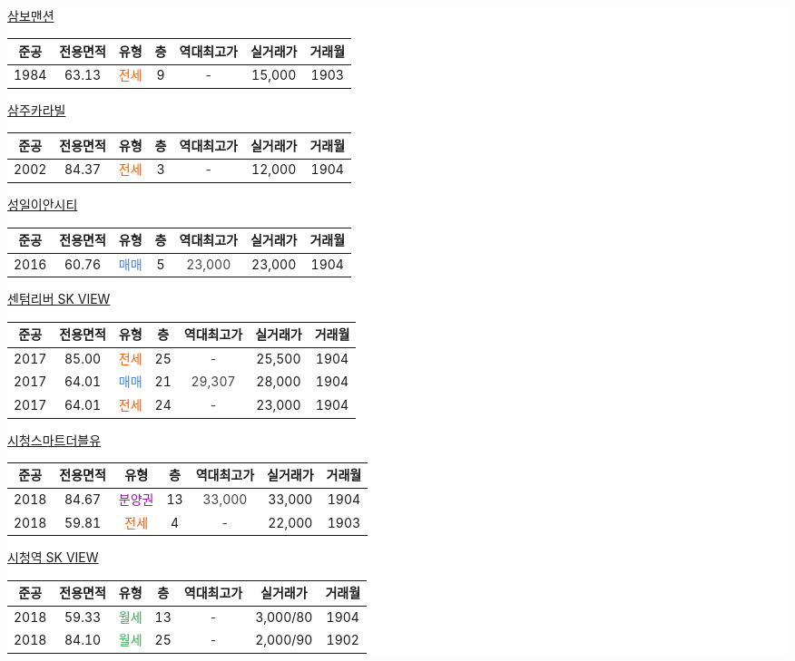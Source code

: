 [삼보맨션](https://search.naver.com/search.naver?query=%EB%B6%80%EC%82%B0%EA%B4%91%EC%97%AD%EC%8B%9C+%EC%97%B0%EC%A0%9C%EA%B5%AC+%EC%97%B0%EC%82%B0%EB%8F%99+%EC%82%BC%EB%B3%B4%EB%A7%A8%EC%85%98)

|준공|전용면적|유형|층|역대최고가|실거래가|거래월|
|:---:|:---:|:---:|:---:|:---:|:---:|:---:|
|1984|63.13|<span style="color:#ff5a00">전세</span>|9|<span style="color:#444444">-</span>|15,000|1903|

[삼주카라빌](https://search.naver.com/search.naver?query=%EB%B6%80%EC%82%B0%EA%B4%91%EC%97%AD%EC%8B%9C+%EC%97%B0%EC%A0%9C%EA%B5%AC+%EC%97%B0%EC%82%B0%EB%8F%99+%EC%82%BC%EC%A3%BC%EC%B9%B4%EB%9D%BC%EB%B9%8C)

|준공|전용면적|유형|층|역대최고가|실거래가|거래월|
|:---:|:---:|:---:|:---:|:---:|:---:|:---:|
|2002|84.37|<span style="color:#ff5a00">전세</span>|3|<span style="color:#444444">-</span>|12,000|1904|

[성일이안시티](https://search.naver.com/search.naver?query=%EB%B6%80%EC%82%B0%EA%B4%91%EC%97%AD%EC%8B%9C+%EC%97%B0%EC%A0%9C%EA%B5%AC+%EC%97%B0%EC%82%B0%EB%8F%99+%EC%84%B1%EC%9D%BC%EC%9D%B4%EC%95%88%EC%8B%9C%ED%8B%B0)

|준공|전용면적|유형|층|역대최고가|실거래가|거래월|
|:---:|:---:|:---:|:---:|:---:|:---:|:---:|
|2016|60.76|<span style="color:#4285f3">매매</span>|5|<span style="color:#444444">23,000</span>|23,000|1904|

[센텀리버 SK VIEW](https://search.naver.com/search.naver?query=%EB%B6%80%EC%82%B0%EA%B4%91%EC%97%AD%EC%8B%9C+%EC%97%B0%EC%A0%9C%EA%B5%AC+%EC%97%B0%EC%82%B0%EB%8F%99+%EC%84%BC%ED%85%80%EB%A6%AC%EB%B2%84+SK+VIEW)

|준공|전용면적|유형|층|역대최고가|실거래가|거래월|
|:---:|:---:|:---:|:---:|:---:|:---:|:---:|
|2017|85.00|<span style="color:#ff5a00">전세</span>|25|<span style="color:#444444">-</span>|25,500|1904|
|2017|64.01|<span style="color:#4285f3">매매</span>|21|<span style="color:#444444">29,307</span>|28,000|1904|
|2017|64.01|<span style="color:#ff5a00">전세</span>|24|<span style="color:#444444">-</span>|23,000|1904|

[시청스마트더블유](https://search.naver.com/search.naver?query=%EB%B6%80%EC%82%B0%EA%B4%91%EC%97%AD%EC%8B%9C+%EC%97%B0%EC%A0%9C%EA%B5%AC+%EC%97%B0%EC%82%B0%EB%8F%99+%EC%8B%9C%EC%B2%AD%EC%8A%A4%EB%A7%88%ED%8A%B8%EB%8D%94%EB%B8%94%EC%9C%A0)

|준공|전용면적|유형|층|역대최고가|실거래가|거래월|
|:---:|:---:|:---:|:---:|:---:|:---:|:---:|
|2018|84.67|<span style="color:#9C11A5">분양권</span>|13|<span style="color:#444444">33,000</span>|33,000|1904|
|2018|59.81|<span style="color:#ff5a00">전세</span>|4|<span style="color:#444444">-</span>|22,000|1903|

[시청역 SK VIEW](https://search.naver.com/search.naver?query=%EB%B6%80%EC%82%B0%EA%B4%91%EC%97%AD%EC%8B%9C+%EC%97%B0%EC%A0%9C%EA%B5%AC+%EC%97%B0%EC%82%B0%EB%8F%99+%EC%8B%9C%EC%B2%AD%EC%97%AD+SK+VIEW)

|준공|전용면적|유형|층|역대최고가|실거래가|거래월|
|:---:|:---:|:---:|:---:|:---:|:---:|:---:|
|2018|59.33|<span style="color:#34a853">월세</span>|13|<span style="color:#444444">-</span>|3,000/80|1904|
|2018|84.10|<span style="color:#34a853">월세</span>|25|<span style="color:#444444">-</span>|2,000/90|1902|
